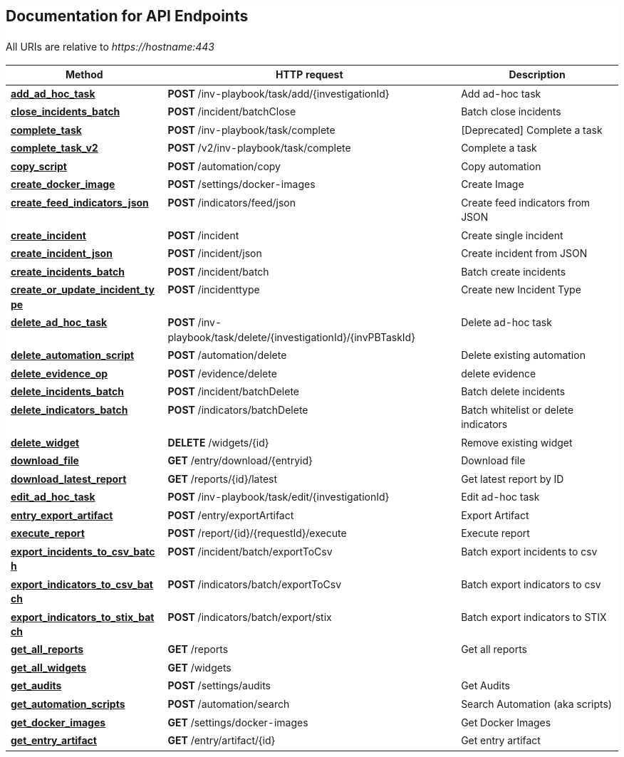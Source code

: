 ## Documentation for API Endpoints

All URIs are relative to *https://hostname:443*

Method | HTTP request | Description
------------- | ------------- | -------------
[**add_ad_hoc_task**](DefaultApi.md#add_ad_hoc_task) | **POST** /inv-playbook/task/add/{investigationId} | Add ad-hoc task
[**close_incidents_batch**](DefaultApi.md#close_incidents_batch) | **POST** /incident/batchClose | Batch close incidents
[**complete_task**](DefaultApi.md#complete_task) | **POST** /inv-playbook/task/complete | [Deprecated] Complete a task
[**complete_task_v2**](DefaultApi.md#complete_task_v2) | **POST** /v2/inv-playbook/task/complete | Complete a task
[**copy_script**](DefaultApi.md#copy_script) | **POST** /automation/copy | Copy automation
[**create_docker_image**](DefaultApi.md#create_docker_image) | **POST** /settings/docker-images | Create Image
[**create_feed_indicators_json**](DefaultApi.md#create_feed_indicators_json) | **POST** /indicators/feed/json | Create feed indicators from JSON
[**create_incident**](DefaultApi.md#create_incident) | **POST** /incident | Create single incident
[**create_incident_json**](DefaultApi.md#create_incident_json) | **POST** /incident/json | Create incident from JSON
[**create_incidents_batch**](DefaultApi.md#create_incidents_batch) | **POST** /incident/batch | Batch create incidents
[**create_or_update_incident_type**](DefaultApi.md#create_or_update_incident_type) | **POST** /incidenttype | Create new Incident Type
[**delete_ad_hoc_task**](DefaultApi.md#delete_ad_hoc_task) | **POST** /inv-playbook/task/delete/{investigationId}/{invPBTaskId} | Delete ad-hoc task
[**delete_automation_script**](DefaultApi.md#delete_automation_script) | **POST** /automation/delete | Delete existing automation
[**delete_evidence_op**](DefaultApi.md#delete_evidence_op) | **POST** /evidence/delete | delete evidence
[**delete_incidents_batch**](DefaultApi.md#delete_incidents_batch) | **POST** /incident/batchDelete | Batch delete incidents
[**delete_indicators_batch**](DefaultApi.md#delete_indicators_batch) | **POST** /indicators/batchDelete | Batch whitelist or delete indicators
[**delete_widget**](DefaultApi.md#delete_widget) | **DELETE** /widgets/{id} | Remove existing widget
[**download_file**](DefaultApi.md#download_file) | **GET** /entry/download/{entryid} | Download file
[**download_latest_report**](DefaultApi.md#download_latest_report) | **GET** /reports/{id}/latest | Get latest report by ID
[**edit_ad_hoc_task**](DefaultApi.md#edit_ad_hoc_task) | **POST** /inv-playbook/task/edit/{investigationId} | Edit ad-hoc task
[**entry_export_artifact**](DefaultApi.md#entry_export_artifact) | **POST** /entry/exportArtifact | Export Artifact
[**execute_report**](DefaultApi.md#execute_report) | **POST** /report/{id}/{requestId}/execute | Execute report
[**export_incidents_to_csv_batch**](DefaultApi.md#export_incidents_to_csv_batch) | **POST** /incident/batch/exportToCsv | Batch export incidents to csv
[**export_indicators_to_csv_batch**](DefaultApi.md#export_indicators_to_csv_batch) | **POST** /indicators/batch/exportToCsv | Batch export indicators to csv
[**export_indicators_to_stix_batch**](DefaultApi.md#export_indicators_to_stix_batch) | **POST** /indicators/batch/export/stix | Batch export indicators to STIX
[**get_all_reports**](DefaultApi.md#get_all_reports) | **GET** /reports | Get all reports
[**get_all_widgets**](DefaultApi.md#get_all_widgets) | **GET** /widgets | 
[**get_audits**](DefaultApi.md#get_audits) | **POST** /settings/audits | Get Audits
[**get_automation_scripts**](DefaultApi.md#get_automation_scripts) | **POST** /automation/search | Search Automation (aka scripts)
[**get_docker_images**](DefaultApi.md#get_docker_images) | **GET** /settings/docker-images | Get Docker Images
[**get_entry_artifact**](DefaultApi.md#get_entry_artifact) | **GET** /entry/artifact/{id} | Get entry artifact